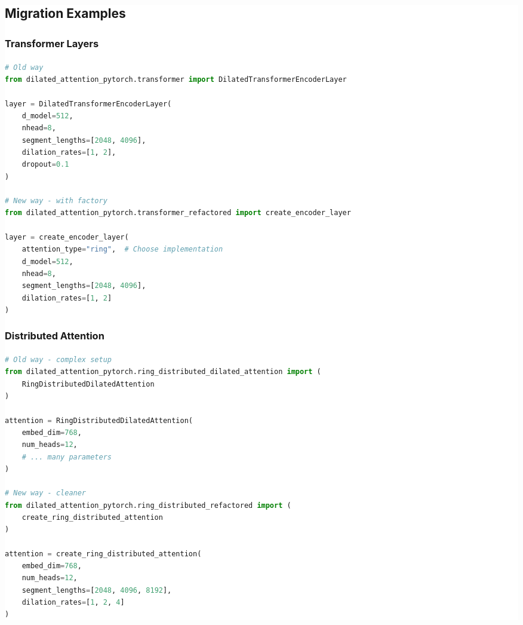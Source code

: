 ## Migration Examples

### Transformer Layers
```python
# Old way
from dilated_attention_pytorch.transformer import DilatedTransformerEncoderLayer

layer = DilatedTransformerEncoderLayer(
    d_model=512,
    nhead=8,
    segment_lengths=[2048, 4096],
    dilation_rates=[1, 2],
    dropout=0.1
)

# New way - with factory
from dilated_attention_pytorch.transformer_refactored import create_encoder_layer

layer = create_encoder_layer(
    attention_type="ring",  # Choose implementation
    d_model=512,
    nhead=8,
    segment_lengths=[2048, 4096],
    dilation_rates=[1, 2]
)
```

### Distributed Attention
```python
# Old way - complex setup
from dilated_attention_pytorch.ring_distributed_dilated_attention import (
    RingDistributedDilatedAttention
)

attention = RingDistributedDilatedAttention(
    embed_dim=768,
    num_heads=12,
    # ... many parameters
)

# New way - cleaner
from dilated_attention_pytorch.ring_distributed_refactored import (
    create_ring_distributed_attention
)

attention = create_ring_distributed_attention(
    embed_dim=768,
    num_heads=12,
    segment_lengths=[2048, 4096, 8192],
    dilation_rates=[1, 2, 4]
)
```

